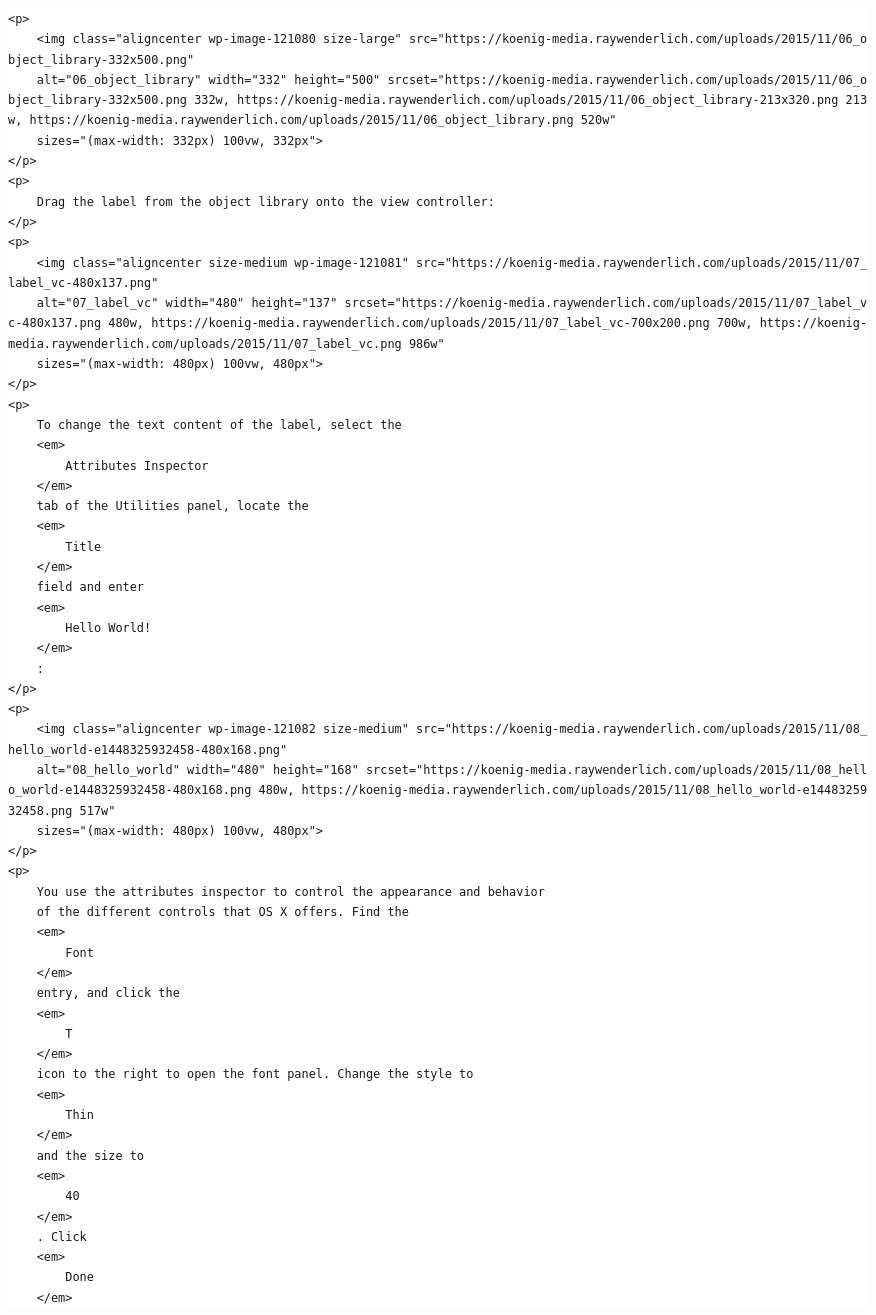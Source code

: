     <p>
        <img class="aligncenter wp-image-121080 size-large" src="https://koenig-media.raywenderlich.com/uploads/2015/11/06_object_library-332x500.png"
        alt="06_object_library" width="332" height="500" srcset="https://koenig-media.raywenderlich.com/uploads/2015/11/06_object_library-332x500.png 332w, https://koenig-media.raywenderlich.com/uploads/2015/11/06_object_library-213x320.png 213w, https://koenig-media.raywenderlich.com/uploads/2015/11/06_object_library.png 520w"
        sizes="(max-width: 332px) 100vw, 332px">
    </p>
    <p>
        Drag the label from the object library onto the view controller:
    </p>
    <p>
        <img class="aligncenter size-medium wp-image-121081" src="https://koenig-media.raywenderlich.com/uploads/2015/11/07_label_vc-480x137.png"
        alt="07_label_vc" width="480" height="137" srcset="https://koenig-media.raywenderlich.com/uploads/2015/11/07_label_vc-480x137.png 480w, https://koenig-media.raywenderlich.com/uploads/2015/11/07_label_vc-700x200.png 700w, https://koenig-media.raywenderlich.com/uploads/2015/11/07_label_vc.png 986w"
        sizes="(max-width: 480px) 100vw, 480px">
    </p>
    <p>
        To change the text content of the label, select the
        <em>
            Attributes Inspector
        </em>
        tab of the Utilities panel, locate the
        <em>
            Title
        </em>
        field and enter
        <em>
            Hello World!
        </em>
        :
    </p>
    <p>
        <img class="aligncenter wp-image-121082 size-medium" src="https://koenig-media.raywenderlich.com/uploads/2015/11/08_hello_world-e1448325932458-480x168.png"
        alt="08_hello_world" width="480" height="168" srcset="https://koenig-media.raywenderlich.com/uploads/2015/11/08_hello_world-e1448325932458-480x168.png 480w, https://koenig-media.raywenderlich.com/uploads/2015/11/08_hello_world-e1448325932458.png 517w"
        sizes="(max-width: 480px) 100vw, 480px">
    </p>
    <p>
        You use the attributes inspector to control the appearance and behavior
        of the different controls that OS X offers. Find the
        <em>
            Font
        </em>
        entry, and click the
        <em>
            T
        </em>
        icon to the right to open the font panel. Change the style to
        <em>
            Thin
        </em>
        and the size to
        <em>
            40
        </em>
        . Click
        <em>
            Done
        </em>